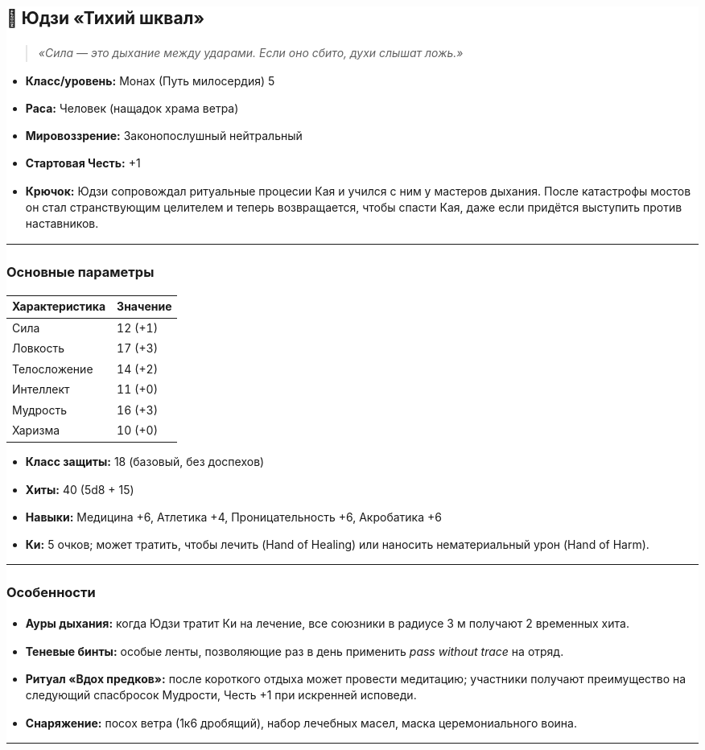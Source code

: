 
## 🍃 Юдзи «Тихий шквал»

> _«Сила — это дыхание между ударами. Если оно сбито, духи слышат ложь.»_

- **Класс/уровень:** Монах (Путь милосердия) 5

- **Раса:** Человек (нащадок храма ветра)

- **Мировоззрение:** Законопослушный нейтральный

- **Стартовая Честь:** +1

- **Крючок:** Юдзи сопровождал ритуальные процесии Кая и учился с ним у мастеров дыхания. После катастрофы мостов он стал странствующим целителем и теперь возвращается, чтобы спасти Кая, даже если придётся выступить против наставников.

---

### Основные параметры

|Характеристика|Значение|
|---|---|
|Сила|12 (+1)|
|Ловкость|17 (+3)|
|Телосложение|14 (+2)|
|Интеллект|11 (+0)|
|Мудрость|16 (+3)|
|Харизма|10 (+0)|

- **Класс защиты:** 18 (базовый, без доспехов)

- **Хиты:** 40 (5d8 + 15)

- **Навыки:** Медицина +6, Атлетика +4, Проницательность +6, Акробатика +6

- **Ки:** 5 очков; может тратить, чтобы лечить (Hand of Healing) или наносить нематериальный урон (Hand of Harm).

---

### Особенности

- **Ауры дыхания:** когда Юдзи тратит Ки на лечение, все союзники в радиусе 3 м получают 2 временных хита.

- **Теневые бинты:** особые ленты, позволяющие раз в день применить _pass without trace_ на отряд.

- **Ритуал «Вдох предков»:** после короткого отдыха может провести медитацию; участники получают преимущество на следующий спасбросок Мудрости, Честь +1 при искренней исповеди.

- **Снаряжение:** посох ветра (1к6 дробящий), набор лечебных масел, маска церемониального воина.

---

